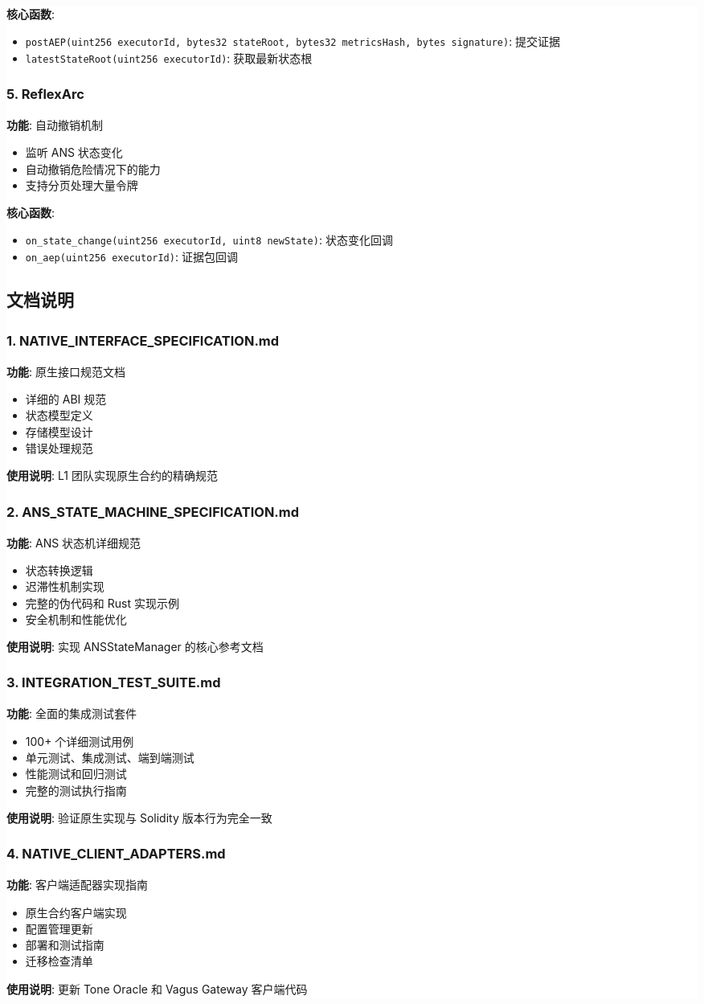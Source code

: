 **核心函数**:
- `postAEP(uint256 executorId, bytes32 stateRoot, bytes32 metricsHash, bytes signature)`: 提交证据
- `latestStateRoot(uint256 executorId)`: 获取最新状态根

### 5. ReflexArc
**功能**: 自动撤销机制
- 监听 ANS 状态变化
- 自动撤销危险情况下的能力
- 支持分页处理大量令牌

**核心函数**:
- `on_state_change(uint256 executorId, uint8 newState)`: 状态变化回调
- `on_aep(uint256 executorId)`: 证据包回调

## 文档说明

### 1. NATIVE_INTERFACE_SPECIFICATION.md
**功能**: 原生接口规范文档
- 详细的 ABI 规范
- 状态模型定义
- 存储模型设计
- 错误处理规范

**使用说明**: L1 团队实现原生合约的精确规范

### 2. ANS_STATE_MACHINE_SPECIFICATION.md
**功能**: ANS 状态机详细规范
- 状态转换逻辑
- 迟滞性机制实现
- 完整的伪代码和 Rust 实现示例
- 安全机制和性能优化

**使用说明**: 实现 ANSStateManager 的核心参考文档

### 3. INTEGRATION_TEST_SUITE.md
**功能**: 全面的集成测试套件
- 100+ 个详细测试用例
- 单元测试、集成测试、端到端测试
- 性能测试和回归测试
- 完整的测试执行指南

**使用说明**: 验证原生实现与 Solidity 版本行为完全一致

### 4. NATIVE_CLIENT_ADAPTERS.md
**功能**: 客户端适配器实现指南
- 原生合约客户端实现
- 配置管理更新
- 部署和测试指南
- 迁移检查清单

**使用说明**: 更新 Tone Oracle 和 Vagus Gateway 客户端代码
